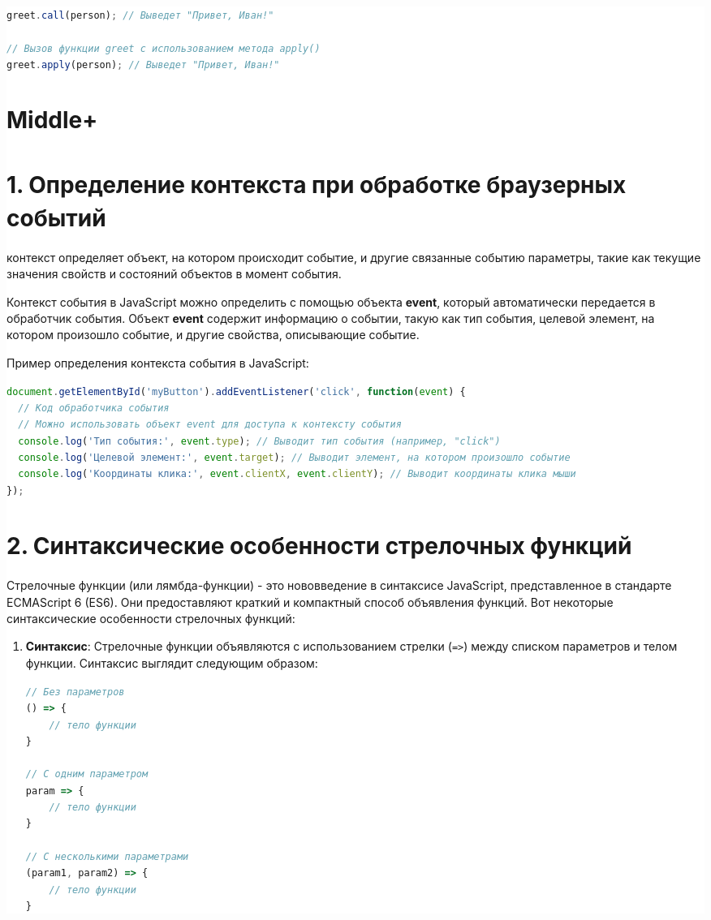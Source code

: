 ```ts
greet.call(person); // Выведет "Привет, Иван!"

// Вызов функции greet с использованием метода apply()
greet.apply(person); // Выведет "Привет, Иван!"
```
# Middle+
# 1. Определение контекста при обработке браузерных событий

контекст определяет объект, на котором происходит событие, и другие связанные событию параметры, такие как текущие значения свойств и состояний объектов в момент события.

Контекст события в JavaScript можно определить с помощью объекта **event**, который автоматически передается в обработчик события. Объект **event** содержит информацию о событии, такую как тип события, целевой элемент, на котором произошло событие, и другие свойства, описывающие событие.

Пример определения контекста события в JavaScript:
```ts
document.getElementById('myButton').addEventListener('click', function(event) {
  // Код обработчика события
  // Можно использовать объект event для доступа к контексту события
  console.log('Тип события:', event.type); // Выводит тип события (например, "click")
  console.log('Целевой элемент:', event.target); // Выводит элемент, на котором произошло событие
  console.log('Координаты клика:', event.clientX, event.clientY); // Выводит координаты клика мыши
});
```

# 2. Синтаксические особенности стрелочных функций
Стрелочные функции (или лямбда-функции) - это нововведение в синтаксисе JavaScript, представленное в стандарте ECMAScript 6 (ES6). Они предоставляют краткий и компактный способ объявления функций. Вот некоторые синтаксические особенности стрелочных функций:

1. **Синтаксис**: Стрелочные функции объявляются с использованием стрелки (`=>`) между списком параметров и телом функции. Синтаксис выглядит следующим образом:

   ```javascript
   // Без параметров
   () => {
       // тело функции
   }

   // С одним параметром
   param => {
       // тело функции
   }

   // С несколькими параметрами
   (param1, param2) => {
       // тело функции
   }
   ```
